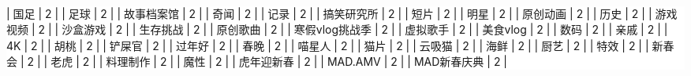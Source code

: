 | 国足 | 2 |
| 足球 | 2 |
| 故事档案馆 | 2 |
| 奇闻 | 2 |
| 记录 | 2 |
| 搞笑研究所 | 2 |
| 短片 | 2 |
| 明星 | 2 |
| 原创动画 | 2 |
| 历史 | 2 |
| 游戏视频 | 2 |
| 沙盒游戏 | 2 |
| 生存挑战 | 2 |
| 原创歌曲 | 2 |
| 寒假vlog挑战季 | 2 |
| 虚拟歌手 | 2 |
| 美食vlog | 2 |
| 数码 | 2 |
| 亲戚 | 2 |
| 4K | 2 |
| 胡桃 | 2 |
| 铲屎官 | 2 |
| 过年好 | 2 |
| 春晚 | 2 |
| 喵星人 | 2 |
| 猫片 | 2 |
| 云吸猫 | 2 |
| 海鲜 | 2 |
| 厨艺 | 2 |
| 特效 | 2 |
| 新春会 | 2 |
| 老虎 | 2 |
| 料理制作 | 2 |
| 魔性 | 2 |
| 虎年迎新春 | 2 |
| MAD.AMV | 2 |
| MAD新春庆典 | 2 |